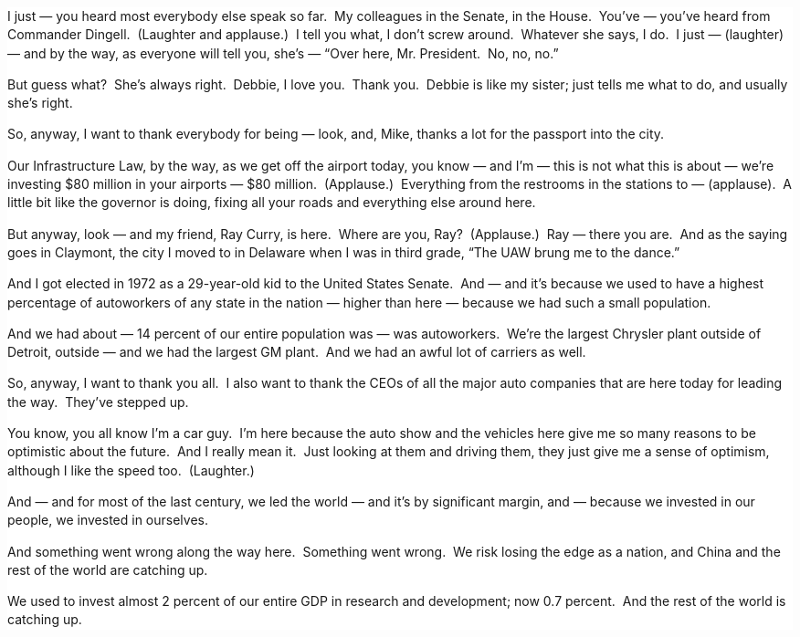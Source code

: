 I just — you heard most everybody else speak so far.  My colleagues in
the Senate, in the House.  You’ve — you’ve heard from Commander
Dingell.  (Laughter and applause.)  I tell you what, I don’t screw
around.  Whatever she says, I do.  I just — (laughter) — and by the way,
as everyone will tell you, she’s — “Over here, Mr. President.  No, no,
no.”  
  
But guess what?  She’s always right.  Debbie, I love you.  Thank you. 
Debbie is like my sister; just tells me what to do, and usually she’s
right.   
  
So, anyway, I want to thank everybody for being — look, and, Mike,
thanks a lot for the passport into the city.  
  
Our Infrastructure Law, by the way, as we get off the airport today, you
know — and I’m — this is not what this is about — we’re investing $80
million in your airports — $80 million.  (Applause.)  Everything from
the restrooms in the stations to — (applause).  A little bit like the
governor is doing, fixing all your roads and everything else around
here.   
  
But anyway, look — and my friend, Ray Curry, is here.  Where are you,
Ray?  (Applause.)  Ray — there you are.  And as the saying goes in
Claymont, the city I moved to in Delaware when I was in third grade,
“The UAW brung me to the dance.”   
  
And I got elected in 1972 as a 29-year-old kid to the United States
Senate.  And — and it’s because we used to have a highest percentage of
autoworkers of any state in the nation — higher than here — because we
had such a small population.   
  
And we had about — 14 percent of our entire population was — was
autoworkers.  We’re the largest Chrysler plant outside of Detroit,
outside — and we had the largest GM plant.  And we had an awful lot of
carriers as well.   
  
So, anyway, I want to thank you all.  I also want to thank the CEOs of
all the major auto companies that are here today for leading the way. 
They’ve stepped up.  
  
You know, you all know I’m a car guy.  I’m here because the auto show
and the vehicles here give me so many reasons to be optimistic about the
future.  And I really mean it.  Just looking at them and driving them,
they just give me a sense of optimism, although I like the speed too. 
(Laughter.)   
  
And — and for most of the last century, we led the world — and it’s by
significant margin, and — because we invested in our people, we invested
in ourselves.   
  
And something went wrong along the way here.  Something went wrong.  We
risk losing the edge as a nation, and China and the rest of the world
are catching up.   
  
We used to invest almost 2 percent of our entire GDP in research and
development; now 0.7 percent.  And the rest of the world is catching
up.  
  